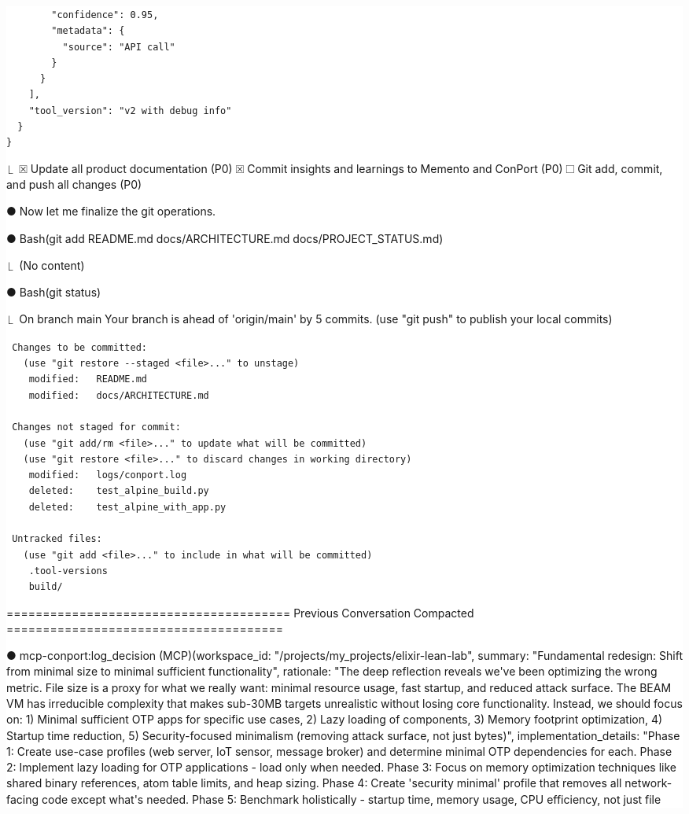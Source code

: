             "confidence": 0.95,
            "metadata": {
              "source": "API call"
            }
          }
        ],
        "tool_version": "v2 with debug info"
      }
    }



  ⎿  ☒ Update all product documentation (P0)
     ☒ Commit insights and learnings to Memento and ConPort (P0)
     ☐ Git add, commit, and push all changes (P0)



● Now let me finalize the git operations.


● Bash(git add README.md docs/ARCHITECTURE.md docs/PROJECT_STATUS.md)

  ⎿  (No content)


● Bash(git status)

  ⎿  On branch main
     Your branch is ahead of 'origin/main' by 5 commits.
       (use "git push" to publish your local commits)

     Changes to be committed:
       (use "git restore --staged <file>..." to unstage)
     	modified:   README.md
     	modified:   docs/ARCHITECTURE.md

     Changes not staged for commit:
       (use "git add/rm <file>..." to update what will be committed)
       (use "git restore <file>..." to discard changes in working directory)
     	modified:   logs/conport.log
     	deleted:    test_alpine_build.py
     	deleted:    test_alpine_with_app.py

     Untracked files:
       (use "git add <file>..." to include in what will be committed)
     	.tool-versions
     	build/

======================================= Previous Conversation Compacted ======================================

● mcp-conport:log_decision (MCP)(workspace_id: "<REDACTED>/projects/my_projects/elixir-lean-lab", summary:
                                 "Fundamental redesign: Shift from minimal size to minimal sufficient
                                functionality", rationale: "The deep reflection reveals we've been
                                optimizing the wrong metric. File size is a proxy for what we really
                                want: minimal resource usage, fast startup, and reduced attack surface.
                                The BEAM VM has irreducible complexity that makes sub-30MB targets
                                unrealistic without losing core functionality. Instead, we should focus
                                on: 1) Minimal sufficient OTP apps for specific use cases, 2) Lazy
                                loading of components, 3) Memory footprint optimization, 4) Startup time
                                reduction, 5) Security-focused minimalism (removing attack surface, not
                                just bytes)", implementation_details: "Phase 1: Create use-case profiles
                                (web server, IoT sensor, message broker) and determine minimal OTP
                                dependencies for each. Phase 2: Implement lazy loading for OTP
                                applications - load only when needed. Phase 3: Focus on memory
                                optimization techniques like shared binary references, atom table limits,
                                 and heap sizing. Phase 4: Create 'security minimal' profile that removes
                                 all network-facing code except what's needed. Phase 5: Benchmark
                                holistically - startup time, memory usage, CPU efficiency, not just file